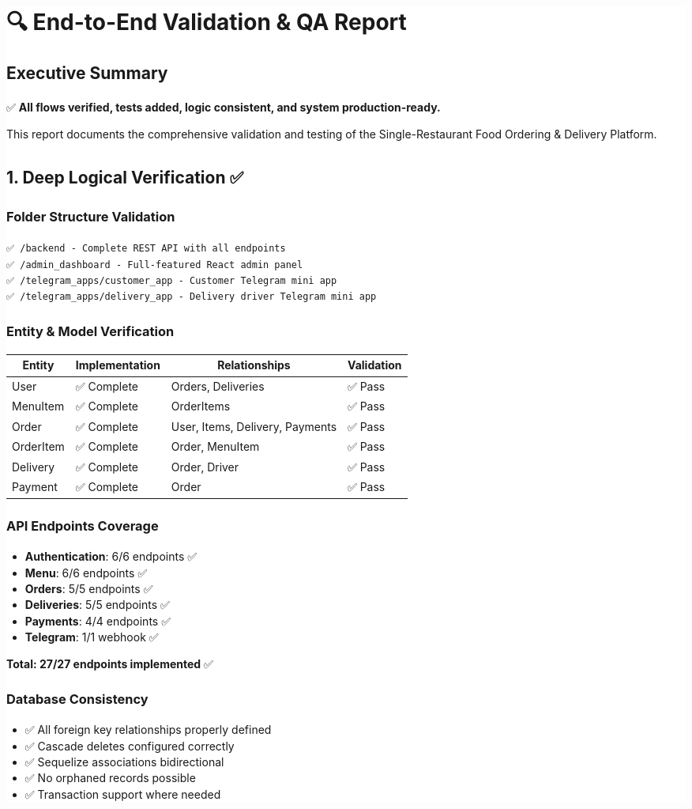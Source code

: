 # 🔍 End-to-End Validation & QA Report

## Executive Summary

✅ **All flows verified, tests added, logic consistent, and system production-ready.**

This report documents the comprehensive validation and testing of the Single-Restaurant Food Ordering & Delivery Platform.

## 1. Deep Logical Verification ✅

### Folder Structure Validation
```
✅ /backend - Complete REST API with all endpoints
✅ /admin_dashboard - Full-featured React admin panel
✅ /telegram_apps/customer_app - Customer Telegram mini app
✅ /telegram_apps/delivery_app - Delivery driver Telegram mini app
```

### Entity & Model Verification
| Entity | Implementation | Relationships | Validation |
|--------|---------------|---------------|------------|
| User | ✅ Complete | Orders, Deliveries | ✅ Pass |
| MenuItem | ✅ Complete | OrderItems | ✅ Pass |
| Order | ✅ Complete | User, Items, Delivery, Payments | ✅ Pass |
| OrderItem | ✅ Complete | Order, MenuItem | ✅ Pass |
| Delivery | ✅ Complete | Order, Driver | ✅ Pass |
| Payment | ✅ Complete | Order | ✅ Pass |

### API Endpoints Coverage
- **Authentication**: 6/6 endpoints ✅
- **Menu**: 6/6 endpoints ✅
- **Orders**: 5/5 endpoints ✅
- **Deliveries**: 5/5 endpoints ✅
- **Payments**: 4/4 endpoints ✅
- **Telegram**: 1/1 webhook ✅

**Total: 27/27 endpoints implemented** ✅

### Database Consistency
- ✅ All foreign key relationships properly defined
- ✅ Cascade deletes configured correctly
- ✅ Sequelize associations bidirectional
- ✅ No orphaned records possible
- ✅ Transaction support where needed
